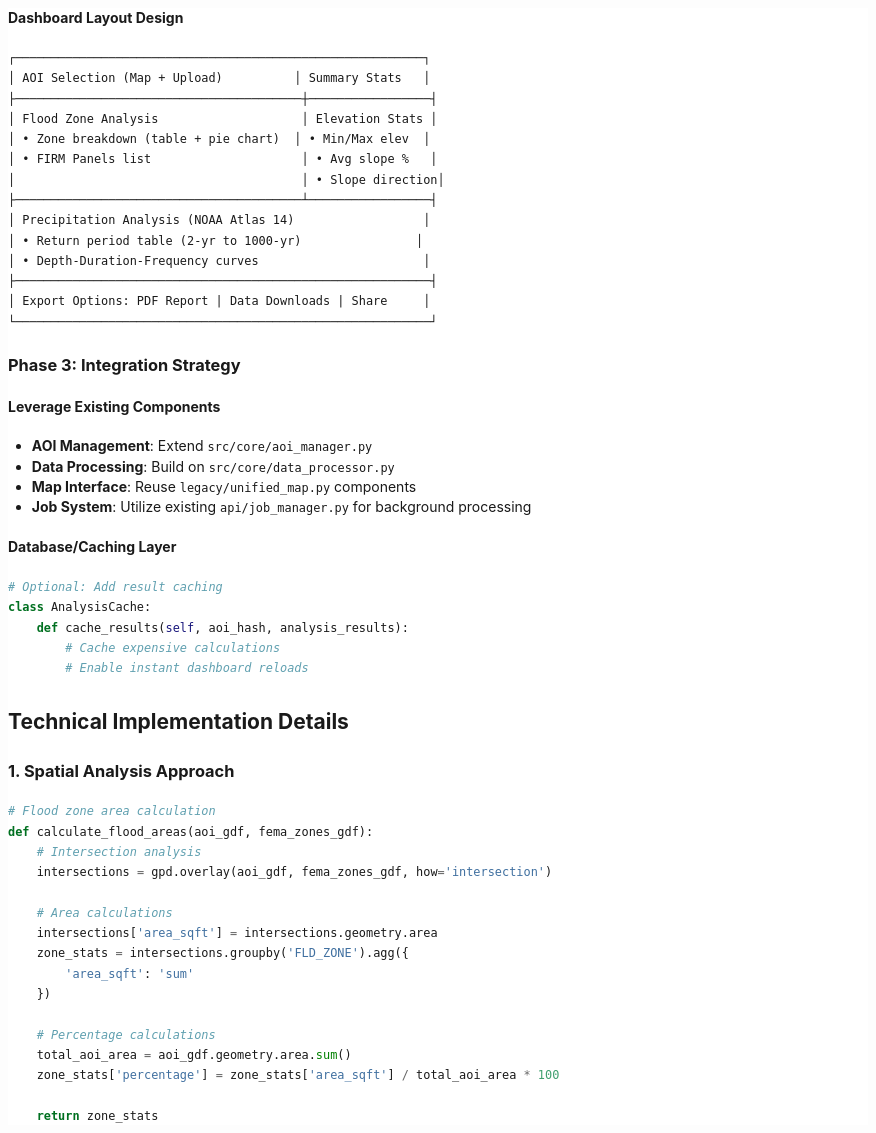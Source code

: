 #### **Dashboard Layout Design**
```
┌─────────────────────────────────────────────────────────┐
│ AOI Selection (Map + Upload)          │ Summary Stats   │
├────────────────────────────────────────┼─────────────────┤
│ Flood Zone Analysis                    │ Elevation Stats │
│ • Zone breakdown (table + pie chart)  │ • Min/Max elev  │
│ • FIRM Panels list                     │ • Avg slope %   │
│                                        │ • Slope direction│
├────────────────────────────────────────┴─────────────────┤
│ Precipitation Analysis (NOAA Atlas 14)                  │
│ • Return period table (2-yr to 1000-yr)                │
│ • Depth-Duration-Frequency curves                       │
├──────────────────────────────────────────────────────────┤
│ Export Options: PDF Report | Data Downloads | Share     │
└──────────────────────────────────────────────────────────┘
```

### **Phase 3: Integration Strategy**

#### **Leverage Existing Components**
- **AOI Management**: Extend `src/core/aoi_manager.py`
- **Data Processing**: Build on `src/core/data_processor.py`
- **Map Interface**: Reuse `legacy/unified_map.py` components
- **Job System**: Utilize existing `api/job_manager.py` for background processing

#### **Database/Caching Layer**
```python
# Optional: Add result caching
class AnalysisCache:
    def cache_results(self, aoi_hash, analysis_results):
        # Cache expensive calculations
        # Enable instant dashboard reloads
```

## Technical Implementation Details

### **1. Spatial Analysis Approach**
```python
# Flood zone area calculation
def calculate_flood_areas(aoi_gdf, fema_zones_gdf):
    # Intersection analysis
    intersections = gpd.overlay(aoi_gdf, fema_zones_gdf, how='intersection')
    
    # Area calculations
    intersections['area_sqft'] = intersections.geometry.area
    zone_stats = intersections.groupby('FLD_ZONE').agg({
        'area_sqft': 'sum'
    })
    
    # Percentage calculations
    total_aoi_area = aoi_gdf.geometry.area.sum()
    zone_stats['percentage'] = zone_stats['area_sqft'] / total_aoi_area * 100
    
    return zone_stats
```
